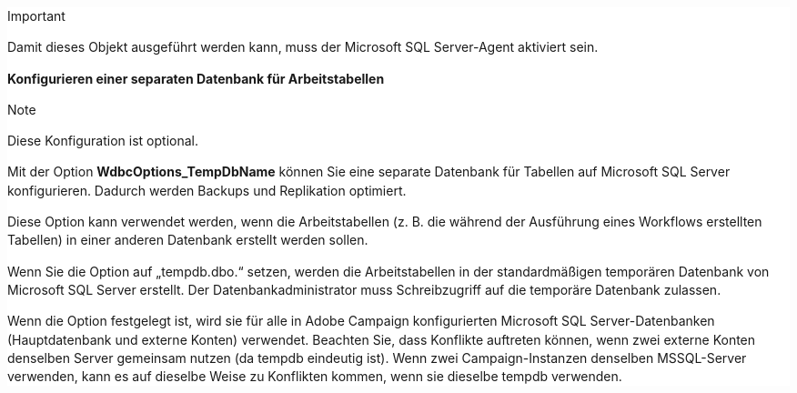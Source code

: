    >[!IMPORTANT]
   >
   >Damit dieses Objekt ausgeführt werden kann, muss der Microsoft SQL Server-Agent aktiviert sein.

**Konfigurieren einer separaten Datenbank für Arbeitstabellen**

>[!NOTE]
>
>Diese Konfiguration ist optional.

Mit der Option **WdbcOptions_TempDbName** können Sie eine separate Datenbank für Tabellen auf Microsoft SQL Server konfigurieren. Dadurch werden Backups und Replikation optimiert.

Diese Option kann verwendet werden, wenn die Arbeitstabellen (z. B. die während der Ausführung eines Workflows erstellten Tabellen) in einer anderen Datenbank erstellt werden sollen.

Wenn Sie die Option auf „tempdb.dbo.“ setzen, werden die Arbeitstabellen in der standardmäßigen temporären Datenbank von Microsoft SQL Server erstellt. Der Datenbankadministrator muss Schreibzugriff auf die temporäre Datenbank zulassen.

Wenn die Option festgelegt ist, wird sie für alle in Adobe Campaign konfigurierten Microsoft SQL Server-Datenbanken (Hauptdatenbank und externe Konten) verwendet. Beachten Sie, dass Konflikte auftreten können, wenn zwei externe Konten denselben Server gemeinsam nutzen (da tempdb eindeutig ist). Wenn zwei Campaign-Instanzen denselben MSSQL-Server verwenden, kann es auf dieselbe Weise zu Konflikten kommen, wenn sie dieselbe tempdb verwenden.
